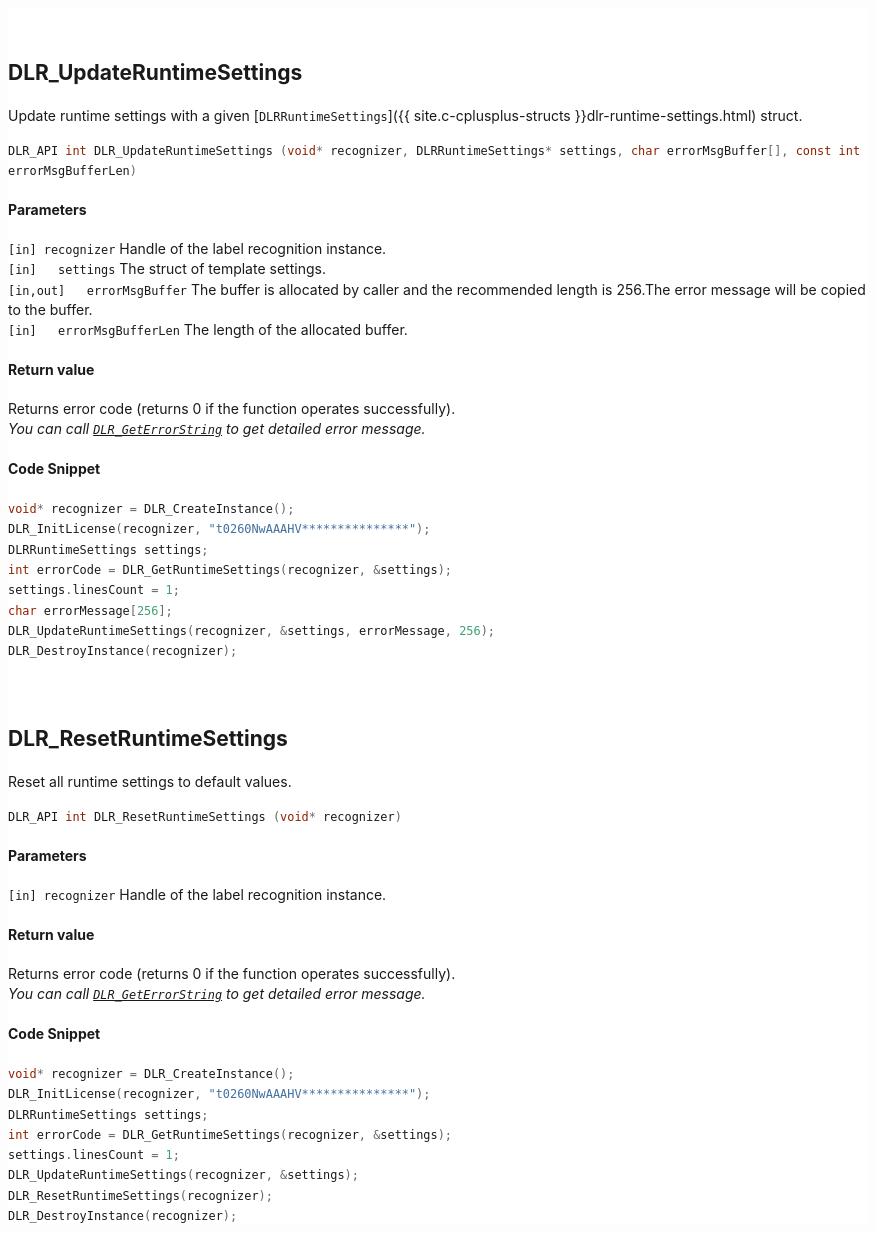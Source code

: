 &nbsp;

## DLR_UpdateRuntimeSettings
Update runtime settings with a given [`DLRRuntimeSettings`]({{ site.c-cplusplus-structs }}dlr-runtime-settings.html) struct.

```c
DLR_API int DLR_UpdateRuntimeSettings (void* recognizer, DLRRuntimeSettings* settings, char errorMsgBuffer[], const int errorMsgBufferLen)
```   
   
#### Parameters
`[in] recognizer` Handle of the label recognition instance.  
`[in]	settings` The struct of template settings.  
`[in,out]	errorMsgBuffer` The buffer is allocated by caller and the recommended length is 256.The error message will be copied to the buffer.  
`[in]	errorMsgBufferLen` The length of the allocated buffer.  

#### Return value
Returns error code (returns 0 if the function operates successfully).    
*You can call [`DLR_GetErrorString`](general.md#dlr_geterrorstring) to get detailed error message.*

#### Code Snippet
```c
void* recognizer = DLR_CreateInstance();
DLR_InitLicense(recognizer, "t0260NwAAAHV***************");
DLRRuntimeSettings settings;
int errorCode = DLR_GetRuntimeSettings(recognizer, &settings);
settings.linesCount = 1;
char errorMessage[256];
DLR_UpdateRuntimeSettings(recognizer, &settings, errorMessage, 256);
DLR_DestroyInstance(recognizer);
```

&nbsp;

## DLR_ResetRuntimeSettings
Reset all runtime settings to default values.

```c
DLR_API int DLR_ResetRuntimeSettings (void* recognizer)
```   
   
#### Parameters
`[in] recognizer` Handle of the label recognition instance.  

#### Return value
Returns error code (returns 0 if the function operates successfully).    
*You can call [`DLR_GetErrorString`](general.md#dlr_geterrorstring) to get detailed error message.*

#### Code Snippet
```c
void* recognizer = DLR_CreateInstance();
DLR_InitLicense(recognizer, "t0260NwAAAHV***************");
DLRRuntimeSettings settings;
int errorCode = DLR_GetRuntimeSettings(recognizer, &settings);
settings.linesCount = 1;
DLR_UpdateRuntimeSettings(recognizer, &settings);
DLR_ResetRuntimeSettings(recognizer);
DLR_DestroyInstance(recognizer);
```
